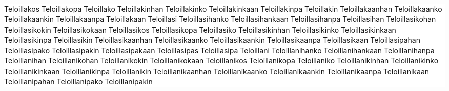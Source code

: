 Teloillakos
Teloillakopa
Teloillako
Teloillakinhan
Teloillakinko
Teloillakinkaan
Teloillakinpa
Teloillakin
Teloillakaanhan
Teloillakaanko
Teloillakaankin
Teloillakaanpa
Teloillakaan
Teloillasi
Teloillasihanko
Teloillasihankaan
Teloillasihanpa
Teloillasihan
Teloillasikohan
Teloillasikokin
Teloillasikokaan
Teloillasikos
Teloillasikopa
Teloillasiko
Teloillasikinhan
Teloillasikinko
Teloillasikinkaan
Teloillasikinpa
Teloillasikin
Teloillasikaanhan
Teloillasikaanko
Teloillasikaankin
Teloillasikaanpa
Teloillasikaan
Teloillasipahan
Teloillasipako
Teloillasipakin
Teloillasipakaan
Teloillasipas
Teloillasipa
Teloillani
Teloillanihanko
Teloillanihankaan
Teloillanihanpa
Teloillanihan
Teloillanikohan
Teloillanikokin
Teloillanikokaan
Teloillanikos
Teloillanikopa
Teloillaniko
Teloillanikinhan
Teloillanikinko
Teloillanikinkaan
Teloillanikinpa
Teloillanikin
Teloillanikaanhan
Teloillanikaanko
Teloillanikaankin
Teloillanikaanpa
Teloillanikaan
Teloillanipahan
Teloillanipako
Teloillanipakin